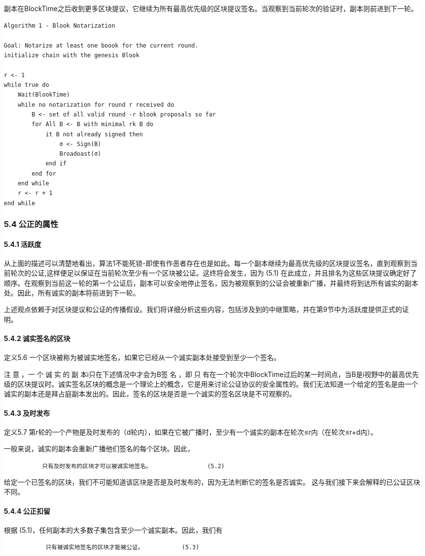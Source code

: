 副本在BlockTime之后收到更多区块提议，它继续为所有最高优先级的区块提议签名。当观察到当前轮次的验证时，副本则前进到下一轮。

```base
Algorithm 1 - Blook Notarization

Goal: Notarize at least one boook for the current round.
initialize chain with the genesis Blook

r <- 1
while true do
    Wait(BlookTime)
    while no notarization for round r received do
        B <- set of all valid round -r blook proposals so far
        for All B <- B with minimal rk B do
            it B not already signed then
                σ <- Sign(B)
                Broadoast(σ)
            end if
        end for
    end while
    r <- r + 1
end while
```

### 5.4 公正的属性

#### 5.4.1 活跃度

从上面的描述可以清楚地看出，算法1不能死锁-即使有作恶者存在也是如此。每一个副本继续为最高优先级的区块提议签名，直到观察到当前轮次的公证,这样便足以保证在当前轮次至少有一个区块被公证。这终将会发生，因为  (5.1)  在此成立，并且排名为这些区块提议确定好了顺序。在观察到当前这一轮的第一个公证后，副本可以安全地停止签名，因为被观察到的公证会被重新广播，并最终将到达所有诚实的副本处。因此，所有诚实的副本将前进到下一轮。

上述观点依赖于对区块提议和公证的传播假设。我们将详细分析这些内容，包括涉及到的中继策略，并在第9节中为活跃度提供正式的证明。

#### 5.4.2 诚实签名的区块

定义5.6  一个区块被称为被诚实地签名，如果它已经从一个诚实副本处接受到至少一个签名。

注 意 ，一 个 诚 实 的 副 本i只在下述情况中才会为B签 名 ，即 只 有在一个轮次中BlockTime过后的某一时间点，当B是i视野中的最高优先级的区块提议时。诚实签名区块的概念是一个理论上的概念，它是用来讨论公证协议的安全属性的。我们无法知道一个给定的签名是由一个诚实的副本还是拜占庭副本发出的。因此，签名的区块是否是一个诚实的签名区块是不可观察的。

#### 5.4.3 及时发布

定义5.7 第r轮的一个产物是及时发布的（d轮内），如果在它被广播时，至少有一个诚实的副本在轮次≤r内（在轮次≤r+d内）。

一般来说，诚实的副本会重新广播他们签名的每个区块。因此，

               只有及时发布的区块才可以被诚实地签名。                (5.2)

给定一个已签名的区块，我们不可能知道该区块是否是及时发布的，因为无法判断它的签名是否诚实。 这与我们接下来会解释的已公证区块不同。

#### 5.4.4 公正扣留

根据 (5.1)，任何副本的大多数子集包含至少一个诚实副本。因此，我们有

                只有被诚实地签名的区块才能被公证。           (5.3)
